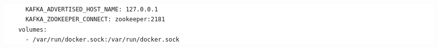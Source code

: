 ```
      KAFKA_ADVERTISED_HOST_NAME: 127.0.0.1
      KAFKA_ZOOKEEPER_CONNECT: zookeeper:2181
    volumes:
      - /var/run/docker.sock:/var/run/docker.sock
```


